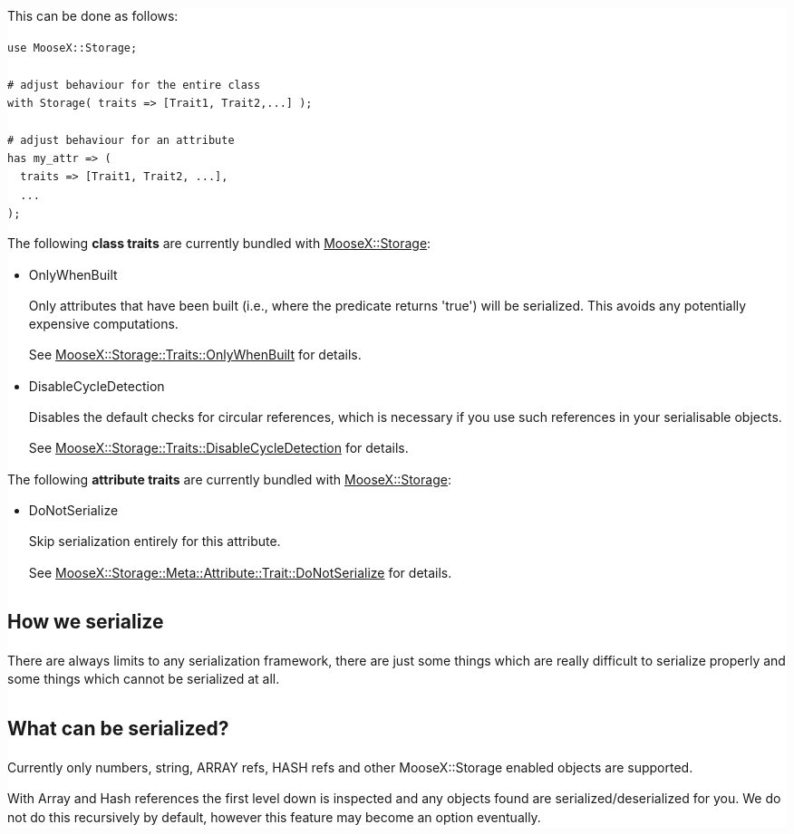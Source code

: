 This can be done as follows:

    use MooseX::Storage;

    # adjust behaviour for the entire class
    with Storage( traits => [Trait1, Trait2,...] );

    # adjust behaviour for an attribute
    has my_attr => (
      traits => [Trait1, Trait2, ...],
      ...
    );

The following __class traits__ are currently bundled with [MooseX::Storage](https://metacpan.org/pod/MooseX::Storage):

- OnlyWhenBuilt

    Only attributes that have been built (i.e., where the predicate returns
    'true') will be serialized. This avoids any potentially expensive computations.

    See [MooseX::Storage::Traits::OnlyWhenBuilt](https://metacpan.org/pod/MooseX::Storage::Traits::OnlyWhenBuilt) for details.

- DisableCycleDetection

    Disables the default checks for circular references, which is necessary if you
    use such references in your serialisable objects.

    See [MooseX::Storage::Traits::DisableCycleDetection](https://metacpan.org/pod/MooseX::Storage::Traits::DisableCycleDetection) for details.

The following __attribute traits__ are currently bundled with [MooseX::Storage](https://metacpan.org/pod/MooseX::Storage):

- DoNotSerialize

    Skip serialization entirely for this attribute.

    See [MooseX::Storage::Meta::Attribute::Trait::DoNotSerialize](https://metacpan.org/pod/MooseX::Storage::Meta::Attribute::Trait::DoNotSerialize) for details.

## How we serialize

There are always limits to any serialization framework, there are just
some things which are really difficult to serialize properly and some
things which cannot be serialized at all.

## What can be serialized?

Currently only numbers, string, ARRAY refs, HASH refs and other
MooseX::Storage enabled objects are supported.

With Array and Hash references the first level down is inspected and
any objects found are serialized/deserialized for you. We do not do
this recursively by default, however this feature may become an
option eventually.
